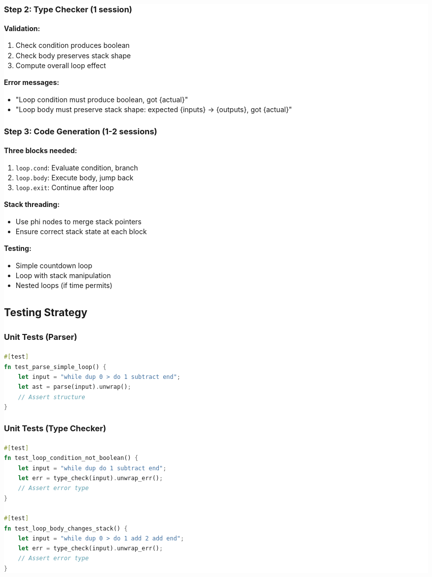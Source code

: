 ```rust
```

### Step 2: Type Checker (1 session)

**Validation:**
1. Check condition produces boolean
2. Check body preserves stack shape
3. Compute overall loop effect

**Error messages:**
- "Loop condition must produce boolean, got {actual}"
- "Loop body must preserve stack shape: expected {inputs} -> {outputs}, got {actual}"

### Step 3: Code Generation (1-2 sessions)

**Three blocks needed:**
1. `loop.cond`: Evaluate condition, branch
2. `loop.body`: Execute body, jump back
3. `loop.exit`: Continue after loop

**Stack threading:**
- Use phi nodes to merge stack pointers
- Ensure correct stack state at each block

**Testing:**
- Simple countdown loop
- Loop with stack manipulation
- Nested loops (if time permits)

## Testing Strategy

### Unit Tests (Parser)
```rust
#[test]
fn test_parse_simple_loop() {
    let input = "while dup 0 > do 1 subtract end";
    let ast = parse(input).unwrap();
    // Assert structure
}
```

### Unit Tests (Type Checker)
```rust
#[test]
fn test_loop_condition_not_boolean() {
    let input = "while dup do 1 subtract end";
    let err = type_check(input).unwrap_err();
    // Assert error type
}

#[test]
fn test_loop_body_changes_stack() {
    let input = "while dup 0 > do 1 add 2 add end";
    let err = type_check(input).unwrap_err();
    // Assert error type
}
```
